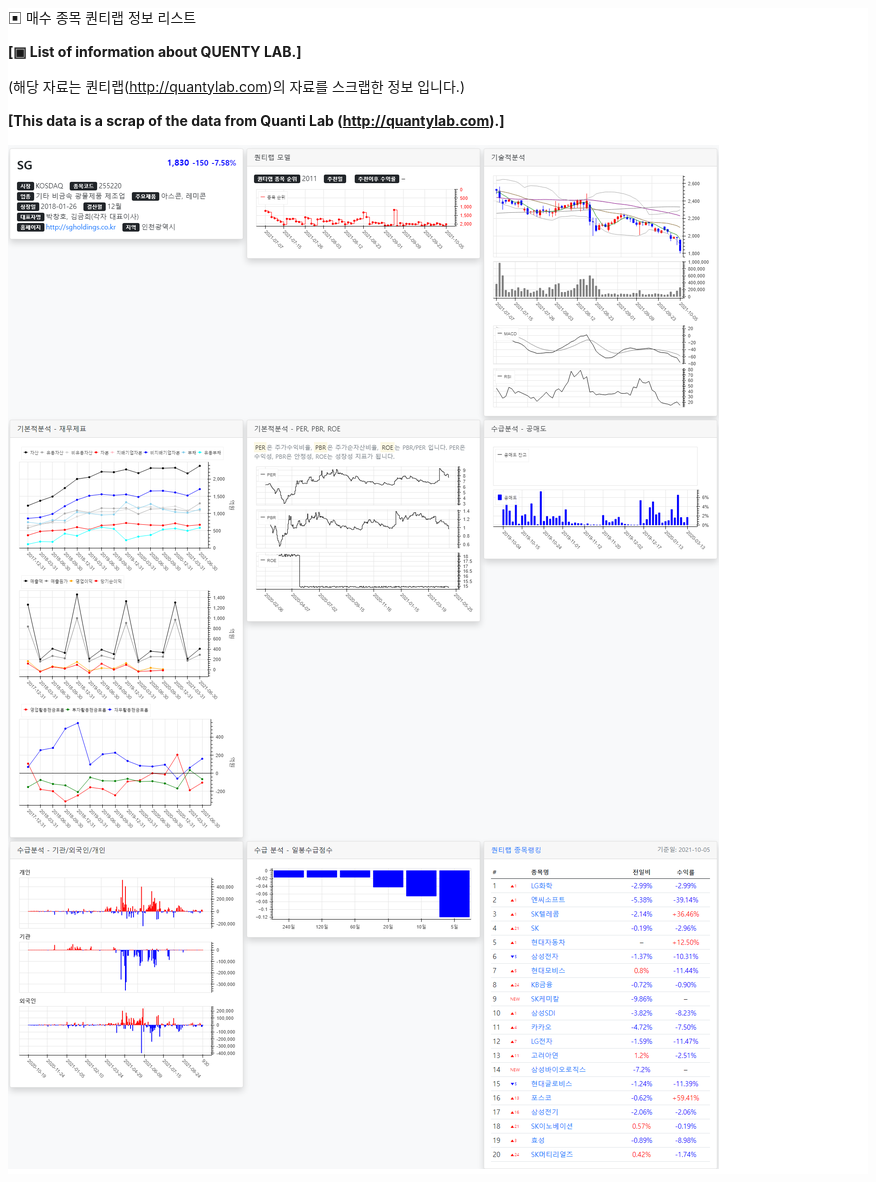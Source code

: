 ▣ 매수 종목 퀀티랩 정보 리스트

**[▣ List of information about QUENTY LAB.]**

(해당 자료는 퀀티랩(http://quantylab.com)의 자료를 스크랩한 정보 입니다.)

**[This data is a scrap of the data from Quanti Lab (http://quantylab.com).]**

![](/assets/images/주가분석요약_2021_10_05_프로그램을_활용한_주식분석_예상결과_21_09_14/img_6.png)
